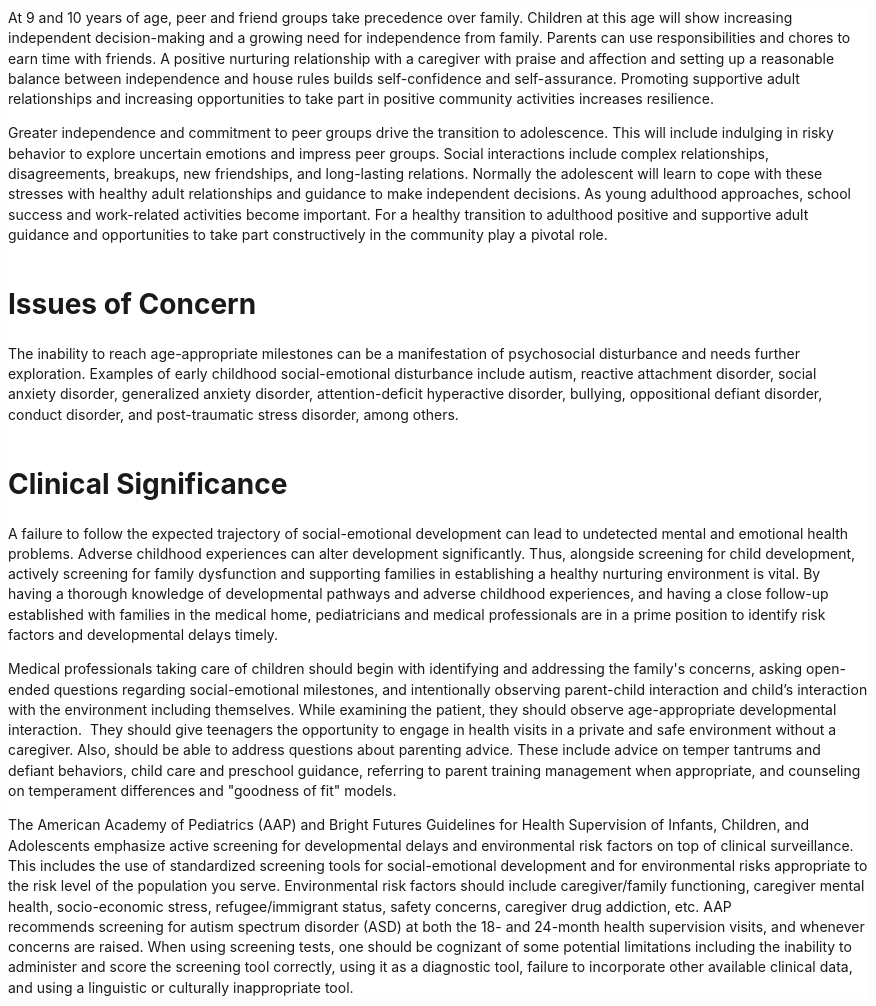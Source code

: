 At 9 and 10 years of age, peer and friend groups take precedence over family. Children at this age will show increasing independent decision-making and a growing need for independence from family. Parents can use responsibilities and chores to earn time with friends. A positive nurturing relationship with a caregiver with praise and affection and setting up a reasonable balance between independence and house rules builds self-confidence and self-assurance. Promoting supportive adult relationships and increasing opportunities to take part in positive community activities increases resilience.

Greater independence and commitment to peer groups drive the transition to adolescence. This will include indulging in risky behavior to explore uncertain emotions and impress peer groups. Social interactions include complex relationships, disagreements, breakups, new friendships, and long-lasting relations. Normally the adolescent will learn to cope with these stresses with healthy adult relationships and guidance to make independent decisions. As young adulthood approaches, school success and work-related activities become important. For a healthy transition to adulthood positive and supportive adult guidance and opportunities to take part constructively in the community play a pivotal role.

# Issues of Concern

The inability to reach age-appropriate milestones can be a manifestation of psychosocial disturbance and needs further exploration. Examples of early childhood social-emotional disturbance include autism, reactive attachment disorder, social anxiety disorder, generalized anxiety disorder, attention-deficit hyperactive disorder, bullying, oppositional defiant disorder, conduct disorder, and post-traumatic stress disorder, among others.

# Clinical Significance

A failure to follow the expected trajectory of social-emotional development can lead to undetected mental and emotional health problems. Adverse childhood experiences can alter development significantly. Thus, alongside screening for child development, actively screening for family dysfunction and supporting families in establishing a healthy nurturing environment is vital. By having a thorough knowledge of developmental pathways and adverse childhood experiences, and having a close follow-up established with families in the medical home, pediatricians and medical professionals are in a prime position to identify risk factors and developmental delays timely.

Medical professionals taking care of children should begin with identifying and addressing the family's concerns, asking open-ended questions regarding social-emotional milestones, and intentionally observing parent-child interaction and child’s interaction with the environment including themselves. While examining the patient, they should observe age-appropriate developmental interaction.  They should give teenagers the opportunity to engage in health visits in a private and safe environment without a caregiver. Also, should be able to address questions about parenting advice. These include advice on temper tantrums and defiant behaviors, child care and preschool guidance, referring to parent training management when appropriate, and counseling on temperament differences and "goodness of fit" models.

The American Academy of Pediatrics (AAP) and Bright Futures Guidelines for Health Supervision of Infants, Children, and Adolescents emphasize active screening for developmental delays and environmental risk factors on top of clinical surveillance. This includes the use of standardized screening tools for social-emotional development and for environmental risks appropriate to the risk level of the population you serve. Environmental risk factors should include caregiver/family functioning, caregiver mental health, socio-economic stress, refugee/immigrant status, safety concerns, caregiver drug addiction, etc. AAP recommends screening for autism spectrum disorder (ASD) at both the 18- and 24-month health supervision visits, and whenever concerns are raised. When using screening tests, one should be cognizant of some potential limitations including the inability to administer and score the screening tool correctly, using it as a diagnostic tool, failure to incorporate other available clinical data, and using a linguistic or culturally inappropriate tool.
